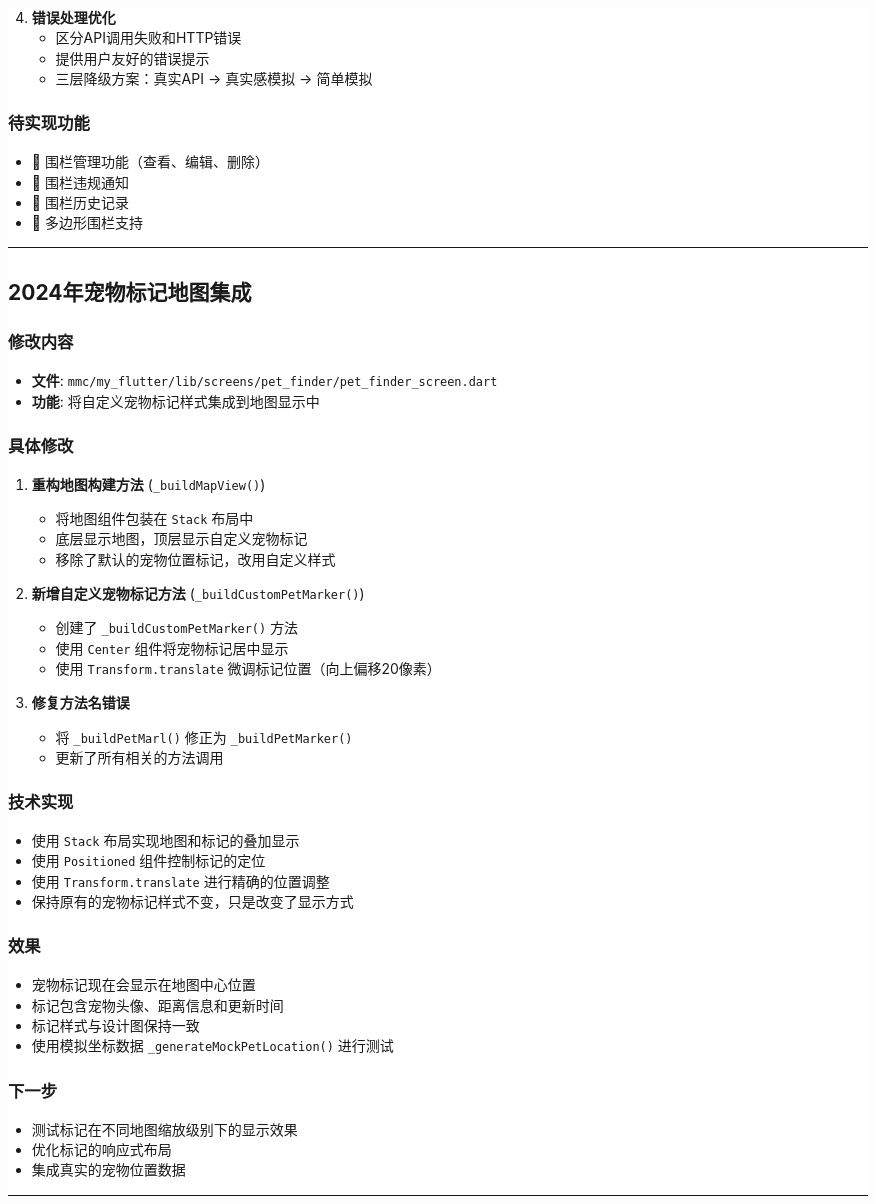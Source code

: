 4. **错误处理优化**
   - 区分API调用失败和HTTP错误
   - 提供用户友好的错误提示
   - 三层降级方案：真实API → 真实感模拟 → 简单模拟

### 待实现功能
- 🔄 围栏管理功能（查看、编辑、删除）
- 🔄 围栏违规通知
- 🔄 围栏历史记录
- 🔄 多边形围栏支持

---

## 2024年宠物标记地图集成

### 修改内容
- **文件**: `mmc/my_flutter/lib/screens/pet_finder/pet_finder_screen.dart`
- **功能**: 将自定义宠物标记样式集成到地图显示中

### 具体修改
1. **重构地图构建方法** (`_buildMapView()`)
   - 将地图组件包装在 `Stack` 布局中
   - 底层显示地图，顶层显示自定义宠物标记
   - 移除了默认的宠物位置标记，改用自定义样式

2. **新增自定义宠物标记方法** (`_buildCustomPetMarker()`)
   - 创建了 `_buildCustomPetMarker()` 方法
   - 使用 `Center` 组件将宠物标记居中显示
   - 使用 `Transform.translate` 微调标记位置（向上偏移20像素）

3. **修复方法名错误**
   - 将 `_buildPetMarl()` 修正为 `_buildPetMarker()`
   - 更新了所有相关的方法调用

### 技术实现
- 使用 `Stack` 布局实现地图和标记的叠加显示
- 使用 `Positioned` 组件控制标记的定位
- 使用 `Transform.translate` 进行精确的位置调整
- 保持原有的宠物标记样式不变，只是改变了显示方式

### 效果
- 宠物标记现在会显示在地图中心位置
- 标记包含宠物头像、距离信息和更新时间
- 标记样式与设计图保持一致
- 使用模拟坐标数据 `_generateMockPetLocation()` 进行测试

### 下一步
- 测试标记在不同地图缩放级别下的显示效果
- 优化标记的响应式布局
- 集成真实的宠物位置数据

---